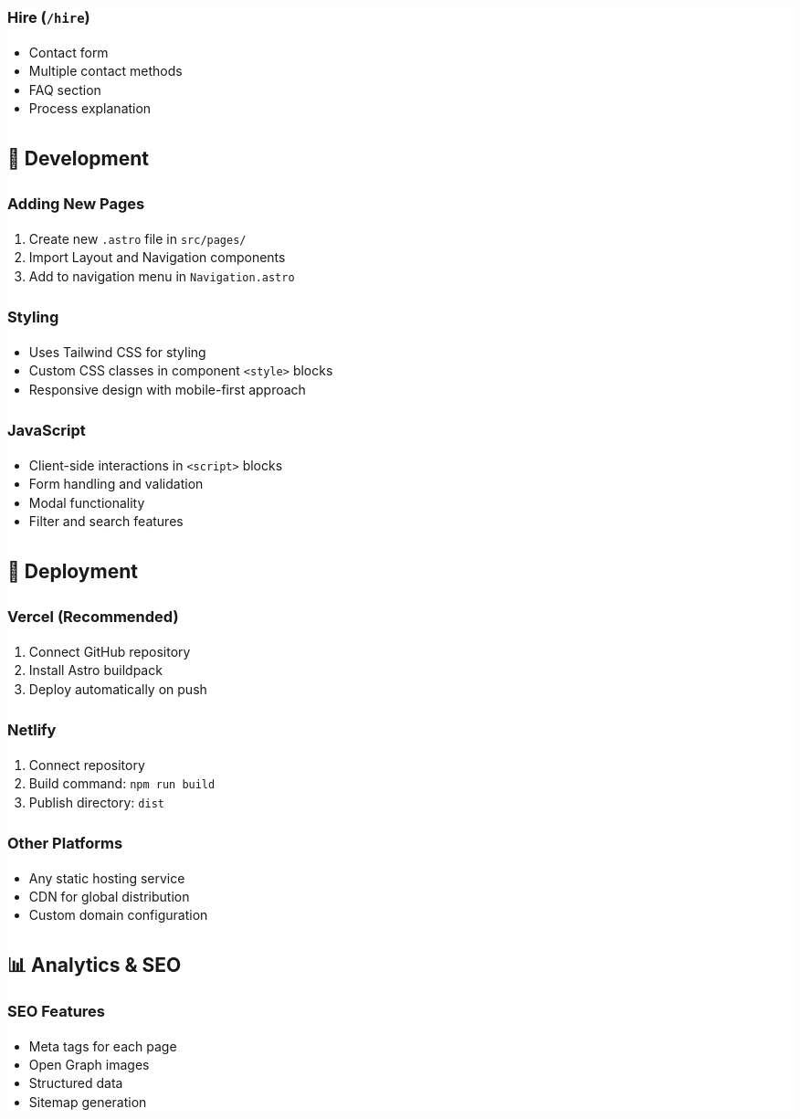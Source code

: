 ### Hire (`/hire`)
- Contact form
- Multiple contact methods
- FAQ section
- Process explanation

## 🔧 Development

### Adding New Pages
1. Create new `.astro` file in `src/pages/`
2. Import Layout and Navigation components
3. Add to navigation menu in `Navigation.astro`

### Styling
- Uses Tailwind CSS for styling
- Custom CSS classes in component `<style>` blocks
- Responsive design with mobile-first approach

### JavaScript
- Client-side interactions in `<script>` blocks
- Form handling and validation
- Modal functionality
- Filter and search features

## 🚀 Deployment

### Vercel (Recommended)
1. Connect GitHub repository
2. Install Astro buildpack
3. Deploy automatically on push

### Netlify
1. Connect repository
2. Build command: `npm run build`
3. Publish directory: `dist`

### Other Platforms
- Any static hosting service
- CDN for global distribution
- Custom domain configuration

## 📊 Analytics & SEO

### SEO Features
- Meta tags for each page
- Open Graph images
- Structured data
- Sitemap generation
